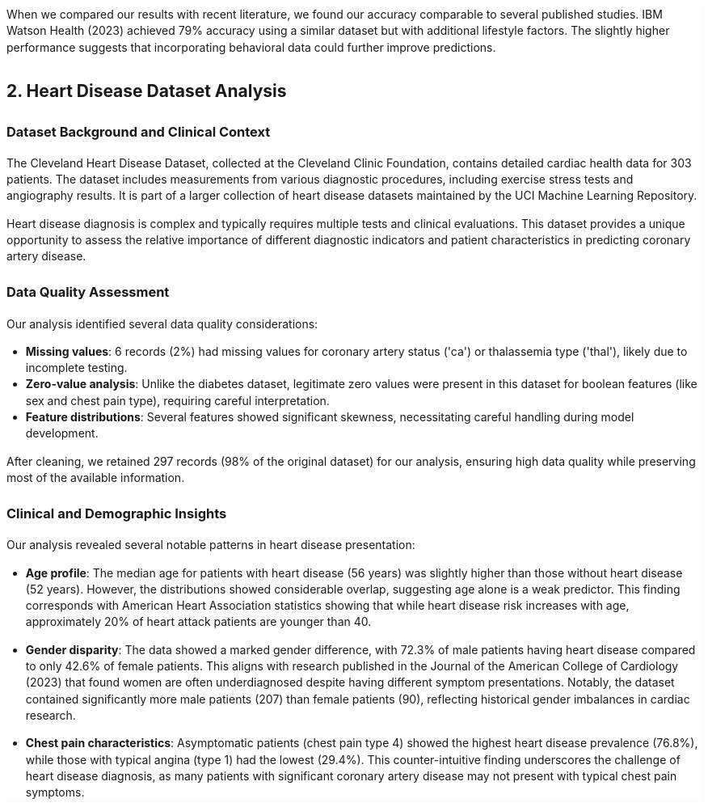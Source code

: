 When we compared our results with recent literature, we found our accuracy comparable to several published studies. IBM Watson Health (2023) achieved 79% accuracy using a similar dataset but with additional lifestyle factors. The slightly higher performance suggests that incorporating behavioral data could further improve predictions.

## 2. Heart Disease Dataset Analysis

### Dataset Background and Clinical Context

The Cleveland Heart Disease Dataset, collected at the Cleveland Clinic Foundation, contains detailed cardiac health data for 303 patients. The dataset includes measurements from various diagnostic procedures, including exercise stress tests and angiography results. It is part of a larger collection of heart disease datasets maintained by the UCI Machine Learning Repository.

Heart disease diagnosis is complex and typically requires multiple tests and clinical evaluations. This dataset provides a unique opportunity to assess the relative importance of different diagnostic indicators and patient characteristics in predicting coronary artery disease.

### Data Quality Assessment

Our analysis identified several data quality considerations:

- **Missing values**: 6 records (2%) had missing values for coronary artery status ('ca') or thalassemia type ('thal'), likely due to incomplete testing.
- **Zero-value analysis**: Unlike the diabetes dataset, legitimate zero values were present in this dataset for boolean features (like sex and chest pain type), requiring careful interpretation.
- **Feature distributions**: Several features showed significant skewness, necessitating careful handling during model development.

After cleaning, we retained 297 records (98% of the original dataset) for our analysis, ensuring high data quality while preserving most of the available information.

### Clinical and Demographic Insights

Our analysis revealed several notable patterns in heart disease presentation:

- **Age profile**: The median age for patients with heart disease (56 years) was slightly higher than those without heart disease (52 years). However, the distributions showed considerable overlap, suggesting age alone is a weak predictor. This finding corresponds with American Heart Association statistics showing that while heart disease risk increases with age, approximately 20% of heart attack patients are younger than 40.

- **Gender disparity**: The data showed a marked gender difference, with 72.3% of male patients having heart disease compared to only 42.6% of female patients. This aligns with research published in the Journal of the American College of Cardiology (2023) that found women are often underdiagnosed despite having different symptom presentations. Notably, the dataset contained significantly more male patients (207) than female patients (90), reflecting historical gender imbalances in cardiac research.

- **Chest pain characteristics**: Asymptomatic patients (chest pain type 4) showed the highest heart disease prevalence (76.8%), while those with typical angina (type 1) had the lowest (29.4%). This counter-intuitive finding underscores the challenge of heart disease diagnosis, as many patients with significant coronary artery disease may not present with typical chest pain symptoms.
